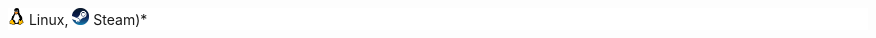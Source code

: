 <img src="resources/icons/linux.png" alt="img" width="17"/> Linux, <img src="resources/icons/steam.png" alt="img" width="17"/> Steam)*